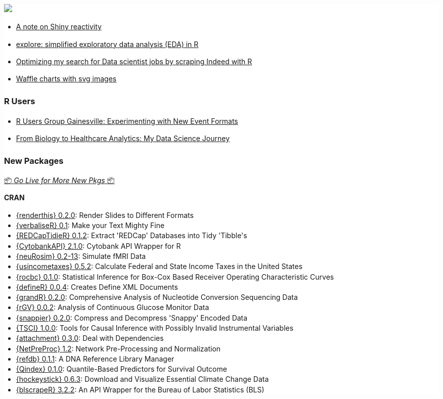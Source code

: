 ![](https://raw.githubusercontent.com/rweekly/image/master/2022/W39/pixeltrix_600.gif)

+ [A note on Shiny reactivity](https://laustep.github.io/stlahblog/posts/shinyReactivity.html)

+ [explore: simplified exploratory data analysis (EDA) in R](https://www.business-science.io/code-tools/2022/09/23/explore-simplified-exploratory-data-analysis-eda-in-r.html)

+ [Optimizing my search for Data scientist jobs by scraping Indeed with R](https://aureliencallens.github.io/2022/09/21/web-scraping-indeed-with-r/)

+ [Waffle charts with svg images](https://luisdva.github.io/rstats/wafflechart/)

### R Users

+ [R Users Group Gainesville: Experimenting with New Event Formats](https://www.r-consortium.org/blog/2022/09/21/r-users-group-gainesville-experimenting-with-new-event-formats)

+ [From Biology to Healthcare Analytics: My Data Science Journey](https://www.rstudio.com/blog/from-biology-to-healthcare-analytics-my-data-science-journey/)

###  New Packages

<p class="added-hostname"><a href="https://rweekly.org/live" target="_blank" class="externalLink">📦 <i>Go Live for More New Pkgs</i> 📦</a></p>

**CRAN**

+ [{renderthis} 0.2.0](https://cran.r-project.org/package=renderthis): Render Slides to Different Formats
+ [{verbaliseR} 0.1](https://cran.r-project.org/package=verbaliseR): Make your Text Mighty Fine
+ [{REDCapTidieR} 0.1.2](https://cran.r-project.org/package=REDCapTidieR): Extract 'REDCap' Databases into Tidy 'Tibble's
+ [{CytobankAPI} 2.1.0](https://cran.r-project.org/package=CytobankAPI): Cytobank API Wrapper for R
+ [{neuRosim} 0.2-13](https://cran.r-project.org/package=neuRosim): Simulate fMRI Data
+ [{usincometaxes} 0.5.2](https://cran.r-project.org/package=usincometaxes): Calculate Federal and State Income Taxes in the United States
+ [{rocbc} 0.1.0](https://cran.r-project.org/package=rocbc): Statistical Inference for Box-Cox Based Receiver Operating
Characteristic Curves
+ [{defineR} 0.0.4](https://cran.r-project.org/package=defineR): Creates Define XML Documents
+ [{grandR} 0.2.0](https://cran.r-project.org/package=grandR): Comprehensive Analysis of Nucleotide Conversion Sequencing Data
+ [{rGV} 0.0.2](https://cran.r-project.org/package=rGV): Analysis of Continuous Glucose Monitor Data
+ [{snappier} 0.2.0](https://cran.r-project.org/package=snappier): Compress and Decompress 'Snappy' Encoded Data
+ [{TSCI} 1.0.0](https://cran.r-project.org/package=TSCI): Tools for Causal Inference with Possibly Invalid Instrumental
Variables
+ [{attachment} 0.3.0](https://cran.r-project.org/package=attachment): Deal with Dependencies
+ [{NetPreProc} 1.2](https://cran.r-project.org/package=NetPreProc): Network Pre-Processing and Normalization
+ [{refdb} 0.1.1](https://cran.r-project.org/package=refdb): A DNA Reference Library Manager
+ [{Qindex} 0.1.0](https://cran.r-project.org/package=Qindex): Quantile-Based Predictors for Survival Outcome
+ [{hockeystick} 0.6.3](https://cran.r-project.org/package=hockeystick): Download and Visualize Essential Climate Change Data
+ [{blscrapeR} 3.2.2](https://cran.r-project.org/package=blscrapeR): An API Wrapper for the Bureau of Labor Statistics (BLS)
